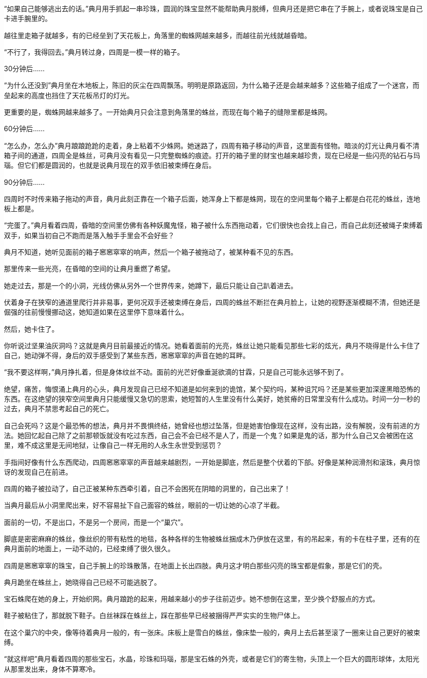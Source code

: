 “如果自己能够逃出去的话。”典月用手抓起一串珍珠，圆润的珠宝显然不能帮助典月脱缚，但典月还是把它串在了手腕上，或者说珠宝是自己卡进手腕里的。 

越往里走箱子就越多，有的已经垒到了天花板上，角落里的蜘蛛网越来越多，而越往前光线就越昏暗。 

“不行了，我得回去。”典月转过身，四周是一模一样的箱子。 

30分钟后…… 

“为什么还没到”典月坐在木地板上，陈旧的灰尘在四周飘荡。明明是原路返回，为什么箱子还是会越来越多？这些箱子组成了一个迷宫，而垒起来的高度也挡住了天花板吊灯的灯光。 

更重要的是，蜘蛛网越来越多了。一开始典月只会注意到角落里的蛛丝，而现在每个箱子的缝隙里都是蛛网。 

60分钟后…… 

“怎么办，怎么办”典月踉踉跄跄的走着，身上粘着不少蛛网。她迷路了，四周有箱子移动的声音，这里面有怪物。暗淡的灯光让典月看不清箱子间的通道，四周全是蛛丝，可典月没有看见一只完整蜘蛛的痕迹。打开的箱子里的财宝也越来越珍贵，现在已经是一些闪亮的钻石与玛瑙。但它们都是圆润的，也就是说典月现在的双手依旧被束缚在身后。 

90分钟后…… 

四周时不时传来箱子拖动的声音，典月此刻正靠在一个箱子后面，她浑身上下都是蛛网，现在的空间里每个箱子上都是白花花的蛛丝，连地板上都是。 

“完蛋了。”典月看着四周，昏暗的空间里仿佛有各种妖魔鬼怪，箱子被什么东西拖动着，它们很快也会找上自己，而自己此刻还被绳子束缚着双手，如果当初自己不跑而是落入触手手里会不会好些？ 

典月不知道，她听见面前的箱子窸窸窣窣的响声，然后一个箱子被拖动了，被某种看不见的东西。 

那里传来一些光亮，在昏暗的空间的让典月重燃了希望。 

她走过去，那是一个的小洞，光线仿佛从另外一个世界传来，她蹲下，最后只能让自己趴着进去。 

伏着身子在狭窄的通道里爬行并非易事，更何况双手还被束缚在身后，四周的蛛丝不断拦在典月脸上，让她的视野逐渐模糊不清，但她还是倔强的往前慢慢挪动这，她知道如果在这里停下意味着什么。 

然后，她卡住了。 

你听说过坚果油灰洞吗？这就是典月目前最接近的情况。她看着面前的光亮，蛛丝让她只能看见那些七彩的炫光，典月不晓得是什么卡住了自己，她动弹不得，身后的双手感受到了某些东西，窸窸窣窣的声音在她的耳畔。 

“我不要这样啊，”典月挣扎着，但是身体纹丝不动。面前的光芒好像垂涎欲滴的甘霖，只是自己可能永远够不到了。 

绝望，痛苦，悔恨涌上典月的心头，典月发现自己已经不知道是如何来到的诡馆，某个契约吗，某种诅咒吗？还是某些更加深邃黑暗恐怖的东西。在这绝望的狭窄空间里典月只能缓慢又急切的思索，她短暂的人生里没有什么美好，她贫瘠的日常里没有什么成功。时间一分一秒的过去，典月不禁思考起自己的死亡。 

自己会死吗？这是个最恐怖的想法，典月并不畏惧终结，她曾经也想过坠落，但是她害怕像现在这样，没有出路，没有解脱，没有前进的方法。她回忆起自己除了之前那顿饭就没有吃过东西，自己会不会已经不是人了，而是一个鬼？如果是鬼的话，那为什么自己又会被困在这里，难不成这里是无间地狱，让像自己一样无用的人永生永世受到惩罚？ 

手指间好像有什么东西爬动，四周窸窸窣窣的声音越来越剧烈，一开始是脚底，然后是整个伏着的下部。好像是某种润滑剂和滚珠，典月惊讶的发现自己在前进。 

四周的箱子被拉动了，自己正被某种东西牵引着，自己不会困死在阴暗的洞里的，自己出来了！ 

当典月最后从小洞里爬出来，好不容易扯下自己面容的蛛丝，眼前的一切让她的心凉了半截。 

面前的一切，不是出口，不是另一个房间，而是一个“巢穴”。 

脚底是密密麻麻的蛛丝，像丝织的带有粘性的地毯，各种各样的生物被蛛丝捆成木乃伊放在这里，有的吊起来，有的卡在柱子里，还有的在典月面前的地面上，一动不动的，已经束缚了很久很久。 

四周是窸窸窣窣的珠宝，自己手腕上的珍珠散落，在地面上长出四肢。典月这才明白那些闪亮的珠宝都是假象，那是它们的壳。 

典月跪坐在蛛丝上，她晓得自己已经不可能逃脱了。 

宝石蛛爬在她的身上，开始织网。典月踉跄的起来，用越来越小的步子往前迈步。她不想倒在这里，至少换个舒服点的方式。 

鞋子被粘住了，那就脱下鞋子。白丝袜踩在蛛丝上，踩在那些早已经被捆得严严实实的生物尸体上。 

在这个巢穴的中央，像等待着典月一般的，有一张床。床板上是雪白的蛛丝，像床垫一般的，典月上去后甚至滚了一圈来让自己更好的被束缚。 

“就这样吧”典月看着四周的那些宝石，水晶，珍珠和玛瑙，那是宝石蛛的外壳，或者是它们的寄生物，头顶上一个巨大的圆形球体，太阳光从那里发出来，身体不算寒冷。 
